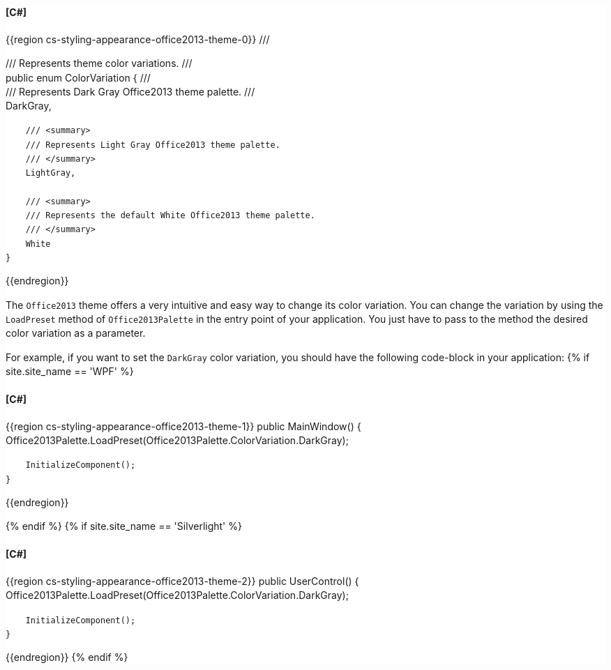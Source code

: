 #### __[C#]__
{{region cs-styling-appearance-office2013-theme-0}}
	/// <summary>
	/// Represents theme color variations.
	/// </summary>
	public enum ColorVariation
	{
		/// <summary>
		/// Represents Dark Gray Office2013 theme palette.
		/// </summary>
		DarkGray,

		/// <summary>
		/// Represents Light Gray Office2013 theme palette.
		/// </summary>
		LightGray,

		/// <summary>
		/// Represents the default White Office2013 theme palette.
		/// </summary>
		White
	}
{{endregion}}

The `Office2013` theme offers a very intuitive and easy way to change its color variation. You can change the variation by using the `LoadPreset` method of `Office2013Palette` in the entry point of your application. You just have to pass to the method the desired color variation as a parameter.

For example, if you want to set the `DarkGray` color variation, you should have the following code-block in your application:
{% if site.site_name == 'WPF' %}

#### __[C#]__
{{region cs-styling-appearance-office2013-theme-1}}
    public MainWindow()
    {
        Office2013Palette.LoadPreset(Office2013Palette.ColorVariation.DarkGray);

        InitializeComponent();
    }
{{endregion}}

{% endif %}
{% if site.site_name == 'Silverlight' %}

#### __[C#]__

{{region cs-styling-appearance-office2013-theme-2}}
    public UserControl()
    {
        Office2013Palette.LoadPreset(Office2013Palette.ColorVariation.DarkGray);

        InitializeComponent();
    }
{{endregion}}
{% endif %}
